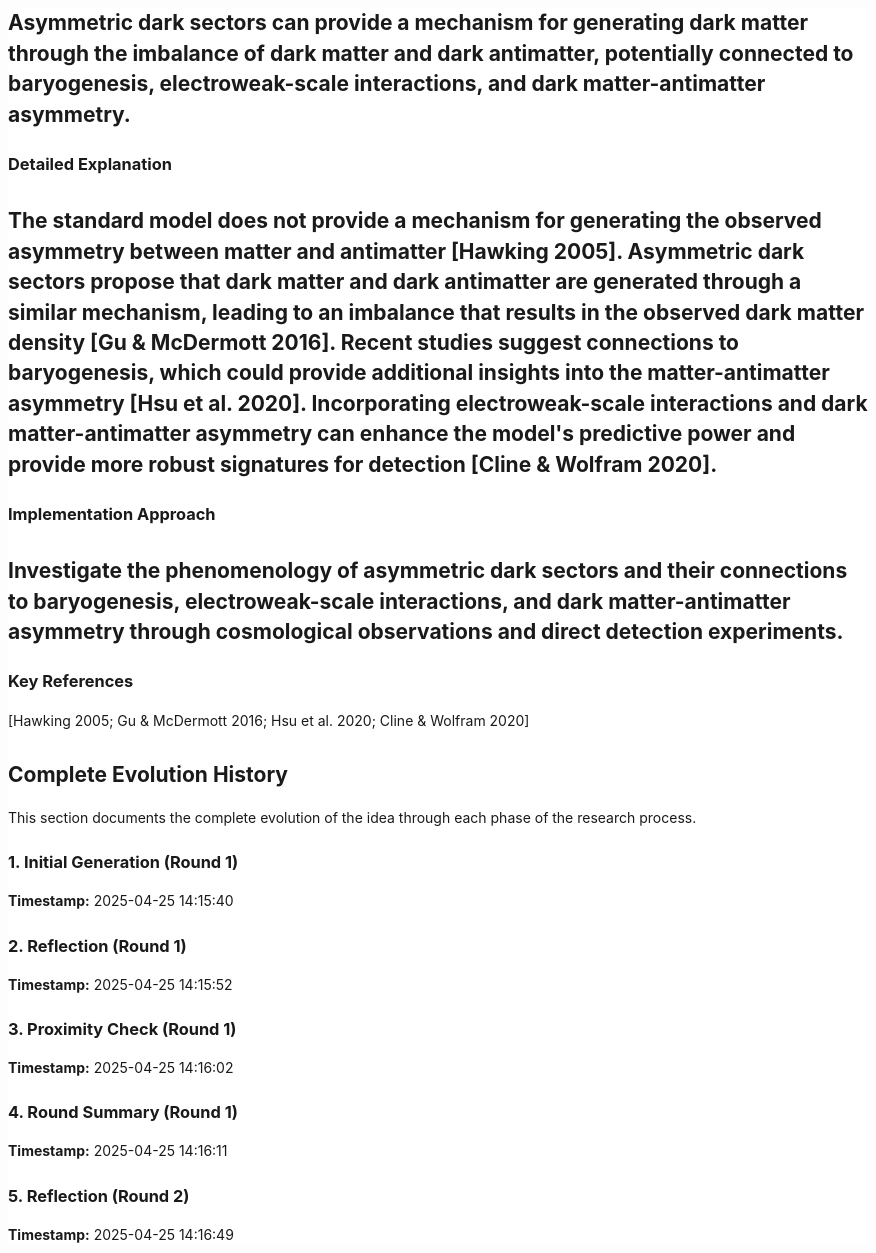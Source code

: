 Asymmetric dark sectors can provide a mechanism for generating dark matter through the imbalance of dark matter and dark antimatter, potentially connected to baryogenesis, electroweak-scale interactions, and dark matter-antimatter asymmetry.
-

### Detailed Explanation

The standard model does not provide a mechanism for generating the observed asymmetry between matter and antimatter [Hawking 2005]. Asymmetric dark sectors propose that dark matter and dark antimatter are generated through a similar mechanism, leading to an imbalance that results in the observed dark matter density [Gu & McDermott 2016]. Recent studies suggest connections to baryogenesis, which could provide additional insights into the matter-antimatter asymmetry [Hsu et al. 2020]. Incorporating electroweak-scale interactions and dark matter-antimatter asymmetry can enhance the model's predictive power and provide more robust signatures for detection [Cline & Wolfram 2020].
-

### Implementation Approach

Investigate the phenomenology of asymmetric dark sectors and their connections to baryogenesis, electroweak-scale interactions, and dark matter-antimatter asymmetry through cosmological observations and direct detection experiments.
-

### Key References

[Hawking 2005; Gu & McDermott 2016; Hsu et al. 2020; Cline & Wolfram 2020]

## Complete Evolution History

This section documents the complete evolution of the idea through each phase of the research process.

### 1. Initial Generation (Round 1)
**Timestamp:** 2025-04-25 14:15:40



### 2. Reflection (Round 1)
**Timestamp:** 2025-04-25 14:15:52



### 3. Proximity Check (Round 1)
**Timestamp:** 2025-04-25 14:16:02



### 4. Round Summary (Round 1)
**Timestamp:** 2025-04-25 14:16:11



### 5. Reflection (Round 2)
**Timestamp:** 2025-04-25 14:16:49
